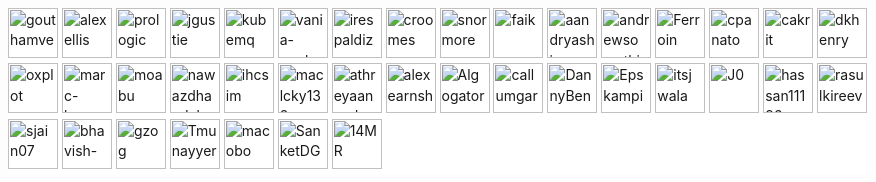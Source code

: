 <a href="https://github.com/gouthamve"><img src="https://avatars0.githubusercontent.com/u/7354143?v=4" title="gouthamve" width="50" height="50"></a>
<a href="https://github.com/alexellis"><img src="https://avatars1.githubusercontent.com/u/6358735?v=4" title="alexellis" width="50" height="50"></a>
<a href="https://github.com/prologic"><img src="https://avatars2.githubusercontent.com/u/1290234?v=4" title="prologic" width="50" height="50"></a>
<a href="https://github.com/jgustie"><img src="https://avatars2.githubusercontent.com/u/883981?v=4" title="jgustie" width="50" height="50"></a>
<a href="https://github.com/kubemq"><img src="https://avatars0.githubusercontent.com/u/45835100?v=4" title="kubemq" width="50" height="50"></a>
<a href="https://github.com/vania-pooh"><img src="https://avatars0.githubusercontent.com/u/829320?v=4" title="vania-pooh" width="50" height="50"></a>
<a href="https://github.com/irespaldiza"><img src="https://avatars0.githubusercontent.com/u/11633327?v=4" title="irespaldiza" width="50" height="50"></a>
<a href="https://github.com/croomes"><img src="https://avatars0.githubusercontent.com/u/211994?v=4" title="croomes" width="50" height="50"></a>
<a href="https://github.com/snormore"><img src="https://avatars1.githubusercontent.com/u/182290?v=4" title="snormore" width="50" height="50"></a>
<a href="https://github.com/faik"><img src="https://avatars3.githubusercontent.com/u/43129?v=4" title="faik" width="50" height="50"></a>
<a href="https://github.com/aandryashin"><img src="https://avatars1.githubusercontent.com/u/1412461?v=4" title="aandryashin" width="50" height="50"></a>
<a href="https://github.com/andrewsomething"><img src="https://avatars0.githubusercontent.com/u/46943?v=4" title="andrewsomething" width="50" height="50"></a>
<a href="https://github.com/Ferroin"><img src="https://avatars2.githubusercontent.com/u/905151?v=4" title="Ferroin" width="50" height="50"></a>
<a href="https://github.com/cpanato"><img src="https://avatars2.githubusercontent.com/u/4115580?v=4" title="cpanato" width="50" height="50"></a>
<a href="https://github.com/cakrit"><img src="https://avatars0.githubusercontent.com/u/43294513?v=4" title="cakrit" width="50" height="50"></a>
<a href="https://github.com/dkhenry"><img src="https://avatars2.githubusercontent.com/u/489643?v=4" title="dkhenry" width="50" height="50"></a>
<a href="https://github.com/oxplot"><img src="https://avatars1.githubusercontent.com/u/483682?v=4" title="oxplot" width="50" height="50"></a>
<a href="https://github.com/marc-barry"><img src="https://avatars1.githubusercontent.com/u/4965634?v=4" title="marc-barry" width="50" height="50"></a>
<a href="https://github.com/moabu"><img src="https://avatars3.githubusercontent.com/u/47318409?v=4" title="moabu" width="50" height="50"></a>
<a href="https://github.com/nawazdhandala"><img src="https://avatars1.githubusercontent.com/u/2697338?v=4" title="nawazdhandala" width="50" height="50"></a>
<a href="https://github.com/ihcsim"><img src="https://avatars1.githubusercontent.com/u/1330522?v=4" title="ihcsim" width="50" height="50"></a>
<a href="https://github.com/maclcky132"><img src="https://avatars2.githubusercontent.com/u/55850406?v=4" title="maclcky132" width="50" height="50"></a>
<a href="https://github.com/athreyaanand"><img src="https://avatars2.githubusercontent.com/u/31478366?v=4" title="athreyaanand" width="50" height="50"></a>
<a href="https://github.com/alexearnshaw"><img src="https://avatars2.githubusercontent.com/u/29064556?v=4" title="alexearnshaw" width="50" height="50"></a>
<a href="https://github.com/Algogator"><img src="https://avatars0.githubusercontent.com/u/1433469?v=4" title="Algogator" width="50" height="50"></a>
<a href="https://github.com/callumgare"><img src="https://avatars0.githubusercontent.com/u/346340?v=4" title="callumgare" width="50" height="50"></a>
<a href="https://github.com/DannyBen"><img src="https://avatars1.githubusercontent.com/u/2405099?v=4" title="DannyBen" width="50" height="50"></a>
<a href="https://github.com/Epskampie"><img src="https://avatars0.githubusercontent.com/u/1692043?v=4" title="Epskampie" width="50" height="50"></a>
<a href="https://github.com/itsjwala"><img src="https://avatars1.githubusercontent.com/u/24763310?v=4" title="itsjwala" width="50" height="50"></a>
<a href="https://github.com/J0"><img src="https://avatars0.githubusercontent.com/u/8011761?v=4" title="J0" width="50" height="50"></a>
<a href="https://github.com/hassan11196"><img src="https://avatars3.githubusercontent.com/u/33365802?v=4" title="hassan11196" width="50" height="50"></a>
<a href="https://github.com/rasulkireev"><img src="https://avatars2.githubusercontent.com/u/8257474?v=4" title="rasulkireev" width="50" height="50"></a>
<a href="https://github.com/sjain07"><img src="https://avatars2.githubusercontent.com/u/2438605?v=4" title="sjain07" width="50" height="50"></a>
<a href="https://github.com/bhavish-agarwal"><img src="https://avatars3.githubusercontent.com/u/14195048?v=4" title="bhavish-agarwal" width="50" height="50"></a>
<a href="https://github.com/gzog"><img src="https://avatars0.githubusercontent.com/u/1487006?v=4" title="gzog" width="50" height="50"></a>
<a href="https://github.com/Tmunayyer"><img src="https://avatars2.githubusercontent.com/u/29887304?v=4" title="Tmunayyer" width="50" height="50"></a>
<a href="https://github.com/macobo"><img src="https://avatars0.githubusercontent.com/u/148820?v=4" title="macobo" width="50" height="50"></a>
<a href="https://github.com/SanketDG"><img src="https://avatars3.githubusercontent.com/u/8980971?v=4" title="SanketDG" width="50" height="50"></a>
<a href="https://github.com/14MR"><img src="https://avatars1.githubusercontent.com/u/5824170?v=4" title="14MR" width="50" height="50"></a>